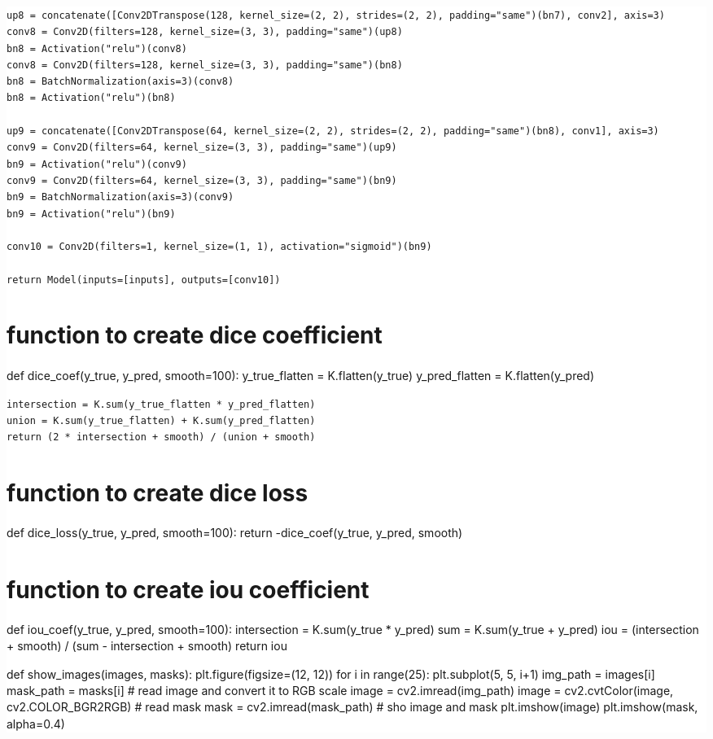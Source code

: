     up8 = concatenate([Conv2DTranspose(128, kernel_size=(2, 2), strides=(2, 2), padding="same")(bn7), conv2], axis=3)
    conv8 = Conv2D(filters=128, kernel_size=(3, 3), padding="same")(up8)
    bn8 = Activation("relu")(conv8)
    conv8 = Conv2D(filters=128, kernel_size=(3, 3), padding="same")(bn8)
    bn8 = BatchNormalization(axis=3)(conv8)
    bn8 = Activation("relu")(bn8)

    up9 = concatenate([Conv2DTranspose(64, kernel_size=(2, 2), strides=(2, 2), padding="same")(bn8), conv1], axis=3)
    conv9 = Conv2D(filters=64, kernel_size=(3, 3), padding="same")(up9)
    bn9 = Activation("relu")(conv9)
    conv9 = Conv2D(filters=64, kernel_size=(3, 3), padding="same")(bn9)
    bn9 = BatchNormalization(axis=3)(conv9)
    bn9 = Activation("relu")(bn9)

    conv10 = Conv2D(filters=1, kernel_size=(1, 1), activation="sigmoid")(bn9)

    return Model(inputs=[inputs], outputs=[conv10])

# function to create dice coefficient
def dice_coef(y_true, y_pred, smooth=100):
    y_true_flatten = K.flatten(y_true)
    y_pred_flatten = K.flatten(y_pred)

    intersection = K.sum(y_true_flatten * y_pred_flatten)
    union = K.sum(y_true_flatten) + K.sum(y_pred_flatten)
    return (2 * intersection + smooth) / (union + smooth)

# function to create dice loss
def dice_loss(y_true, y_pred, smooth=100):
    return -dice_coef(y_true, y_pred, smooth)

# function to create iou coefficient
def iou_coef(y_true, y_pred, smooth=100):
    intersection = K.sum(y_true * y_pred)
    sum = K.sum(y_true + y_pred)
    iou = (intersection + smooth) / (sum - intersection + smooth)
    return iou

def show_images(images, masks):
    plt.figure(figsize=(12, 12))
    for i in range(25):
        plt.subplot(5, 5, i+1)
        img_path = images[i]
        mask_path = masks[i]
        # read image and convert it to RGB scale
        image = cv2.imread(img_path)
        image = cv2.cvtColor(image, cv2.COLOR_BGR2RGB)
        # read mask
        mask = cv2.imread(mask_path)
        # sho image and mask
        plt.imshow(image)
        plt.imshow(mask, alpha=0.4)
